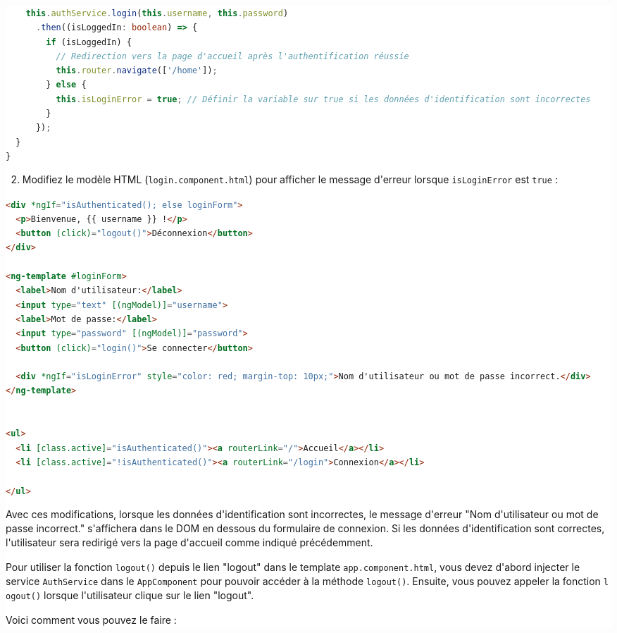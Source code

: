 ```typescript
    this.authService.login(this.username, this.password)
      .then((isLoggedIn: boolean) => {
        if (isLoggedIn) {
          // Redirection vers la page d'accueil après l'authentification réussie
          this.router.navigate(['/home']);
        } else {
          this.isLoginError = true; // Définir la variable sur true si les données d'identification sont incorrectes
        }
      });
  }
}
```

2. Modifiez le modèle HTML (`login.component.html`) pour afficher le message d'erreur lorsque `isLoginError` est `true` :

```html
<div *ngIf="isAuthenticated(); else loginForm">
  <p>Bienvenue, {{ username }} !</p>
  <button (click)="logout()">Déconnexion</button>
</div>

<ng-template #loginForm>
  <label>Nom d'utilisateur:</label>
  <input type="text" [(ngModel)]="username">
  <label>Mot de passe:</label>
  <input type="password" [(ngModel)]="password">
  <button (click)="login()">Se connecter</button>
  
  <div *ngIf="isLoginError" style="color: red; margin-top: 10px;">Nom d'utilisateur ou mot de passe incorrect.</div>
</ng-template>


<ul>
  <li [class.active]="isAuthenticated()"><a routerLink="/">Accueil</a></li>
  <li [class.active]="!isAuthenticated()"><a routerLink="/login">Connexion</a></li>
  
</ul>
```

Avec ces modifications, lorsque les données d'identification sont incorrectes, le message d'erreur "Nom d'utilisateur ou mot de passe incorrect." s'affichera dans le DOM en dessous du formulaire de connexion. Si les données d'identification sont correctes, l'utilisateur sera redirigé vers la page d'accueil comme indiqué précédemment.

Pour utiliser la fonction `logout()` depuis le lien "logout" dans le template `app.component.html`, vous devez d'abord injecter le service `AuthService` dans le `AppComponent` pour pouvoir accéder à la méthode `logout()`. Ensuite, vous pouvez appeler la fonction `logout()` lorsque l'utilisateur clique sur le lien "logout".

Voici comment vous pouvez le faire :
